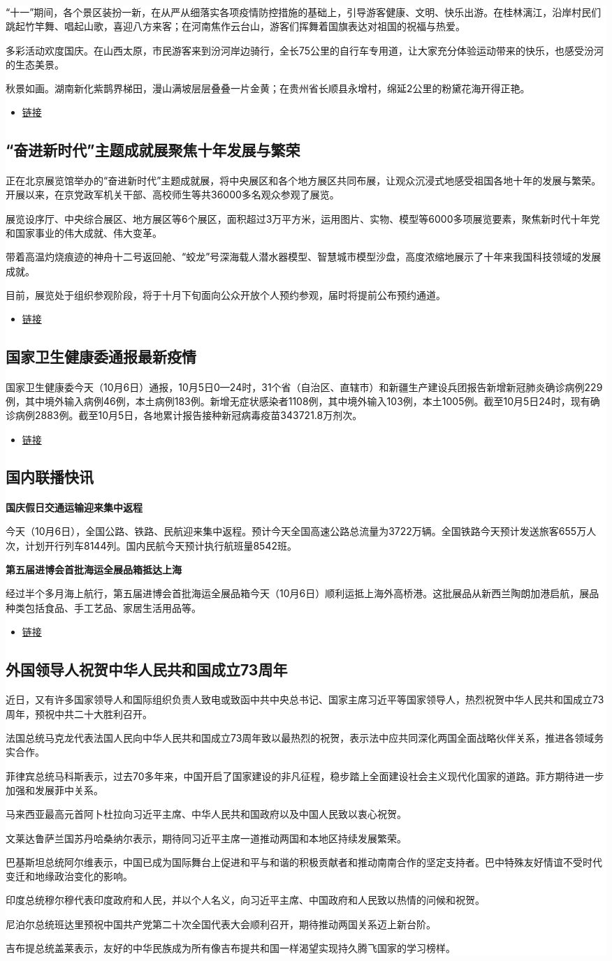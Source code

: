 “十一”期间，各个景区装扮一新，在从严从细落实各项疫情防控措施的基础上，引导游客健康、文明、快乐出游。在桂林漓江，沿岸村民们跳起竹竿舞、唱起山歌，喜迎八方来客；在河南焦作云台山，游客们挥舞着国旗表达对祖国的祝福与热爱。

多彩活动欢度国庆。在山西太原，市民游客来到汾河岸边骑行，全长75公里的自行车专用道，让大家充分体验运动带来的快乐，也感受汾河的生态美景。

秋景如画。湖南新化紫鹊界梯田，漫山满坡层层叠叠一片金黄；在贵州省长顺县永增村，绵延2公里的粉黛花海开得正艳。

- [链接](https://tv.cctv.com/2022/10/06/VIDEAJ4JPYYZOmDBLcDXORnU221006.shtml)

## “奋进新时代”主题成就展聚焦十年发展与繁荣

正在北京展览馆举办的“奋进新时代”主题成就展，将中央展区和各个地方展区共同布展，让观众沉浸式地感受祖国各地十年的发展与繁荣。开展以来，在京党政军机关干部、高校师生等共36000多名观众参观了展览。

展览设序厅、中央综合展区、地方展区等6个展区，面积超过3万平方米，运用图片、实物、模型等6000多项展览要素，聚焦新时代十年党和国家事业的伟大成就、伟大变革。

带着高温灼烧痕迹的神舟十二号返回舱、“蛟龙”号深海载人潜水器模型、智慧城市模型沙盘，高度浓缩地展示了十年来我国科技领域的发展成就。

目前，展览处于组织参观阶段，将于十月下旬面向公众开放个人预约参观，届时将提前公布预约通道。

- [链接](https://tv.cctv.com/2022/10/06/VIDEgJTXLgvnCU2WWIucyRNZ221006.shtml)

## 国家卫生健康委通报最新疫情

国家卫生健康委今天（10月6日）通报，10月5日0—24时，31个省（自治区、直辖市）和新疆生产建设兵团报告新增新冠肺炎确诊病例229例，其中境外输入病例46例，本土病例183例。新增无症状感染者1108例，其中境外输入103例，本土1005例。截至10月5日24时，现有确诊病例2883例。截至10月5日，各地累计报告接种新冠病毒疫苗343721.8万剂次。

- [链接](https://tv.cctv.com/2022/10/06/VIDEcUFykHIN7X5TPV8K8qws221006.shtml)

## 国内联播快讯

**国庆假日交通运输迎来集中返程**

今天（10月6日），全国公路、铁路、民航迎来集中返程。预计今天全国高速公路总流量为3722万辆。全国铁路今天预计发送旅客655万人次，计划开行列车8144列。国内民航今天预计执行航班量8542班。

**第五届进博会首批海运全展品箱抵达上海**

经过半个多月海上航行，第五届进博会首批海运全展品箱今天（10月6日）顺利运抵上海外高桥港。这批展品从新西兰陶朗加港启航，展品种类包括食品、手工艺品、家居生活用品等。

- [链接](https://tv.cctv.com/2022/10/06/VIDEcIxzBO0Fy7cdl2UZzENl221006.shtml)

## 外国领导人祝贺中华人民共和国成立73周年

近日，又有许多国家领导人和国际组织负责人致电或致函中共中央总书记、国家主席习近平等国家领导人，热烈祝贺中华人民共和国成立73周年，预祝中共二十大胜利召开。

法国总统马克龙代表法国人民向中华人民共和国成立73周年致以最热烈的祝贺，表示法中应共同深化两国全面战略伙伴关系，推进各领域务实合作。

菲律宾总统马科斯表示，过去70多年来，中国开启了国家建设的非凡征程，稳步踏上全面建设社会主义现代化国家的道路。菲方期待进一步加强和发展菲中关系。

马来西亚最高元首阿卜杜拉向习近平主席、中华人民共和国政府以及中国人民致以衷心祝贺。

文莱达鲁萨兰国苏丹哈桑纳尔表示，期待同习近平主席一道推动两国和本地区持续发展繁荣。

巴基斯坦总统阿尔维表示，中国已成为国际舞台上促进和平与和谐的积极贡献者和推动南南合作的坚定支持者。巴中特殊友好情谊不受时代变迁和地缘政治变化的影响。

印度总统穆尔穆代表印度政府和人民，并以个人名义，向习近平主席、中国政府和人民致以热情的问候和祝贺。

尼泊尔总统班达里预祝中国共产党第二十次全国代表大会顺利召开，期待推动两国关系迈上新台阶。

吉布提总统盖莱表示，友好的中华民族成为所有像吉布提共和国一样渴望实现持久腾飞国家的学习榜样。
